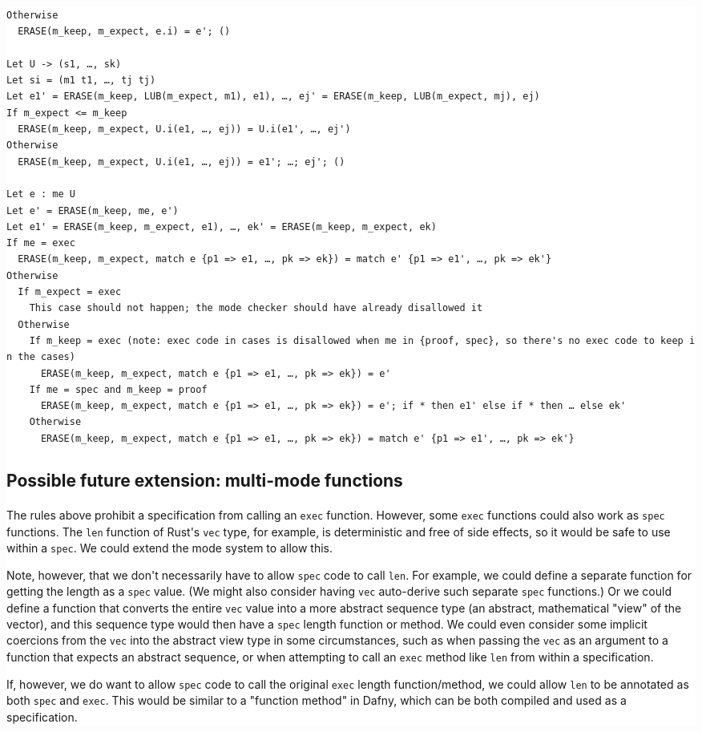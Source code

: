 ```
Otherwise
  ERASE(m_keep, m_expect, e.i) = e'; ()

Let U -> (s1, …, sk)
Let si = (m1 t1, …, tj tj)
Let e1' = ERASE(m_keep, LUB(m_expect, m1), e1), …, ej' = ERASE(m_keep, LUB(m_expect, mj), ej)
If m_expect <= m_keep
  ERASE(m_keep, m_expect, U.i(e1, …, ej)) = U.i(e1', …, ej')
Otherwise
  ERASE(m_keep, m_expect, U.i(e1, …, ej)) = e1'; …; ej'; ()

Let e : me U
Let e' = ERASE(m_keep, me, e')
Let e1' = ERASE(m_keep, m_expect, e1), …, ek' = ERASE(m_keep, m_expect, ek)
If me = exec
  ERASE(m_keep, m_expect, match e {p1 => e1, …, pk => ek}) = match e' {p1 => e1', …, pk => ek'}
Otherwise
  If m_expect = exec
    This case should not happen; the mode checker should have already disallowed it
  Otherwise
    If m_keep = exec (note: exec code in cases is disallowed when me in {proof, spec}, so there's no exec code to keep in the cases)
      ERASE(m_keep, m_expect, match e {p1 => e1, …, pk => ek}) = e'
    If me = spec and m_keep = proof
      ERASE(m_keep, m_expect, match e {p1 => e1, …, pk => ek}) = e'; if * then e1' else if * then … else ek'
    Otherwise
      ERASE(m_keep, m_expect, match e {p1 => e1, …, pk => ek}) = match e' {p1 => e1', …, pk => ek'}
```

## Possible future extension: multi-mode functions

The rules above prohibit a specification from calling an `exec` function.
However, some `exec` functions could also work as `spec` functions.
The `len` function of Rust's `vec` type, for example, is deterministic and free of side effects,
so it would be safe to use within a `spec`.
We could extend the mode system to allow this.

Note, however, that we don't necessarily have to allow `spec` code to call `len`.
For example, we could define a separate function for getting the length as a `spec` value.
(We might also consider having `vec` auto-derive such separate `spec` functions.)
Or we could define a function that converts the entire `vec` value
into a more abstract sequence type (an abstract, mathematical "view" of the vector),
and this sequence type would then have a `spec` length function or method.
We could even consider some implicit coercions from the `vec` into the abstract view type
in some circumstances, such as when passing the `vec` as an argument to a function that
expects an abstract sequence, or when attempting to call an `exec` method like `len`
from within a specification.

If, however, we do want to allow `spec` code to call the original `exec` length function/method,
we could allow `len` to be annotated as both `spec` and `exec`.
This would be similar to a "function method" in Dafny,
which can be both compiled and used as a specification.

